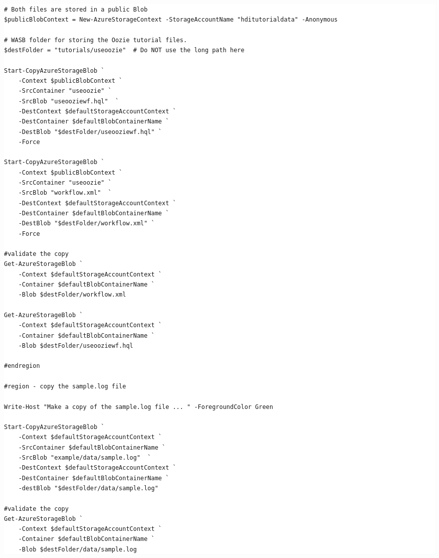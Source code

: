 	# Both files are stored in a public Blob
	$publicBlobContext = New-AzureStorageContext -StorageAccountName "hditutorialdata" -Anonymous
	
	# WASB folder for storing the Oozie tutorial files.
	$destFolder = "tutorials/useoozie"  # Do NOT use the long path here
	
	Start-CopyAzureStorageBlob `
		-Context $publicBlobContext `
		-SrcContainer "useoozie" `
		-SrcBlob "useooziewf.hql"  `
		-DestContext $defaultStorageAccountContext `
		-DestContainer $defaultBlobContainerName `
		-DestBlob "$destFolder/useooziewf.hql" `
		-Force
	
	Start-CopyAzureStorageBlob `
		-Context $publicBlobContext `
		-SrcContainer "useoozie" `
		-SrcBlob "workflow.xml"  `
		-DestContext $defaultStorageAccountContext `
		-DestContainer $defaultBlobContainerName `
		-DestBlob "$destFolder/workflow.xml" `
		-Force
	
	#validate the copy
	Get-AzureStorageBlob `
		-Context $defaultStorageAccountContext `
		-Container $defaultBlobContainerName `
		-Blob $destFolder/workflow.xml
	
	Get-AzureStorageBlob `
		-Context $defaultStorageAccountContext `
		-Container $defaultBlobContainerName `
		-Blob $destFolder/useooziewf.hql
	
	#endregion
	
	#region - copy the sample.log file
	
	Write-Host "Make a copy of the sample.log file ... " -ForegroundColor Green
	
	Start-CopyAzureStorageBlob `
		-Context $defaultStorageAccountContext `
		-SrcContainer $defaultBlobContainerName `
		-SrcBlob "example/data/sample.log"  `
		-DestContext $defaultStorageAccountContext `
		-DestContainer $defaultBlobContainerName `
		-destBlob "$destFolder/data/sample.log" 
	
	#validate the copy
	Get-AzureStorageBlob `
		-Context $defaultStorageAccountContext `
		-Container $defaultBlobContainerName `
		-Blob $destFolder/data/sample.log
	
